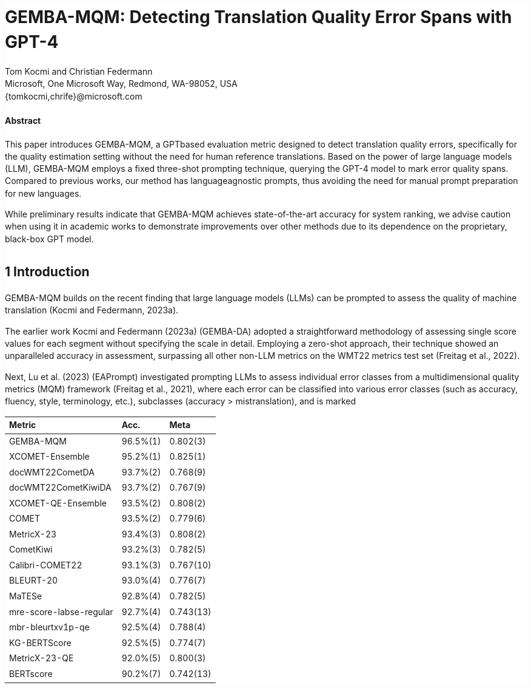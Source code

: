 # GEMBA-MQM: Detecting Translation Quality Error Spans with GPT-4 

Tom Kocmi and Christian Federmann<br>Microsoft, One Microsoft Way, Redmond, WA-98052, USA<br>\{tomkocmi,chrife\}@microsoft.com


#### Abstract

This paper introduces GEMBA-MQM, a GPTbased evaluation metric designed to detect translation quality errors, specifically for the quality estimation setting without the need for human reference translations. Based on the power of large language models (LLM), GEMBA-MQM employs a fixed three-shot prompting technique, querying the GPT-4 model to mark error quality spans. Compared to previous works, our method has languageagnostic prompts, thus avoiding the need for manual prompt preparation for new languages.

While preliminary results indicate that GEMBA-MQM achieves state-of-the-art accuracy for system ranking, we advise caution when using it in academic works to demonstrate improvements over other methods due to its dependence on the proprietary, black-box GPT model.


## 1 Introduction

GEMBA-MQM builds on the recent finding that large language models (LLMs) can be prompted to assess the quality of machine translation (Kocmi and Federmann, 2023a).

The earlier work Kocmi and Federmann (2023a) (GEMBA-DA) adopted a straightforward methodology of assessing single score values for each segment without specifying the scale in detail. Employing a zero-shot approach, their technique showed an unparalleled accuracy in assessment, surpassing all other non-LLM metrics on the WMT22 metrics test set (Freitag et al., 2022).

Next, Lu et al. (2023) (EAPrompt) investigated prompting LLMs to assess individual error classes from a multidimensional quality metrics (MQM) framework (Freitag et al., 2021), where each error can be classified into various error classes (such as accuracy, fluency, style, terminology, etc.), subclasses (accuracy > mistranslation), and is marked

| Metric | Acc. | Meta |
| :--- | :--- | :--- |
| GEMBA-MQM | $96.5 \%(1)$ | $0.802(3)$ |
| XCOMET-Ensemble | $95.2 \%(1)$ | $0.825(1)$ |
| docWMT22CometDA | $93.7 \%(2)$ | $0.768(9)$ |
| docWMT22CometKiwiDA | $93.7 \%(2)$ | $0.767(9)$ |
| XCOMET-QE-Ensemble | $93.5 \%(2)$ | $0.808(2)$ |
| COMET | $93.5 \%(2)$ | $0.779(6)$ |
| MetricX-23 | $93.4 \%(3)$ | $0.808(2)$ |
| CometKiwi | $93.2 \%(3)$ | $0.782(5)$ |
| Calibri-COMET22 | $93.1 \%(3)$ | $0.767(10)$ |
| BLEURT-20 | $93.0 \%(4)$ | $0.776(7)$ |
| MaTESe | $92.8 \%(4)$ | $0.782(5)$ |
| mre-score-labse-regular | $92.7 \%(4)$ | $0.743(13)$ |
| mbr-bleurtxv1p-qe | $92.5 \%(4)$ | $0.788(4)$ |
| KG-BERTScore | $92.5 \%(5)$ | $0.774(7)$ |
| MetricX-23-QE | $92.0 \%(5)$ | $0.800(3)$ |
| BERTscore | $90.2 \%(7)$ | $0.742(13)$ |